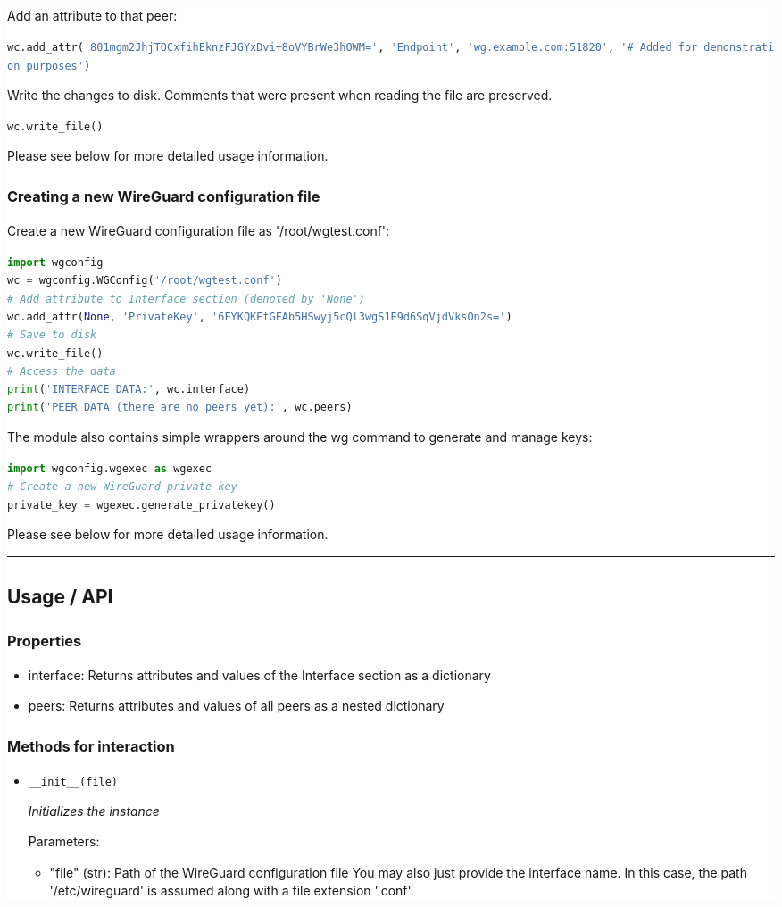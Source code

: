 Add an attribute to that peer:
```python
wc.add_attr('801mgm2JhjTOCxfihEknzFJGYxDvi+8oVYBrWe3hOWM=', 'Endpoint', 'wg.example.com:51820', '# Added for demonstration purposes')
```

Write the changes to disk. Comments that were present when reading the file are preserved.
```python
wc.write_file()
```

Please see below for more detailed usage information.

### Creating a new WireGuard configuration file

Create a new WireGuard configuration file as '/root/wgtest.conf':

```python
import wgconfig
wc = wgconfig.WGConfig('/root/wgtest.conf')
# Add attribute to Interface section (denoted by 'None')
wc.add_attr(None, 'PrivateKey', '6FYKQKEtGFAb5HSwyj5cQl3wgS1E9d6SqVjdVksOn2s=')
# Save to disk
wc.write_file()
# Access the data
print('INTERFACE DATA:', wc.interface)
print('PEER DATA (there are no peers yet):', wc.peers)
```

The module also contains simple wrappers around the wg command to generate and manage keys:

```python
import wgconfig.wgexec as wgexec
# Create a new WireGuard private key
private_key = wgexec.generate_privatekey()
```

Please see below for more detailed usage information.

---

## Usage / API

### Properties

* interface: Returns attributes and values of the Interface section as a dictionary

* peers: Returns attributes and values of all peers as a nested dictionary

### Methods for interaction

* `__init__(file)`

  *Initializes the instance*
  
  Parameters:
  * "file" (str): Path of the WireGuard configuration file
      You may also just provide the interface name. In this case, the path '/etc/wireguard' is assumed along with a file extension '.conf'.
  